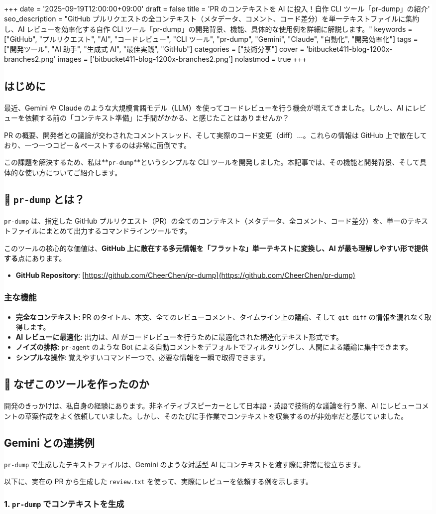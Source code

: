 +++
date = '2025-09-19T12:00:00+09:00'
draft = false
title = 'PR のコンテキストを AI に投入！自作 CLI ツール「pr-dump」の紹介'
seo_description = "GitHub プルリクエストの全コンテキスト（メタデータ、コメント、コード差分）を単一テキストファイルに集約し、AI レビューを効率化する自作 CLI ツール「pr-dump」の開発背景、機能、具体的な使用例を詳細に解説します。"
keywords = ["GitHub", "プルリクエスト", "AI", "コードレビュー", "CLI ツール", "pr-dump", "Gemini", "Claude", "自動化", "開発効率化"]
tags = ["開発ツール", "AI 助手", "生成式 AI", "最佳実践", "GitHub"]
categories = ["技術分享"]
cover = 'bitbucket411-blog-1200x-branches2.png'
images = ['bitbucket411-blog-1200x-branches2.png']
nolastmod = true
+++

## はじめに

最近、Gemini や Claude のような大規模言語モデル（LLM）を使ってコードレビューを行う機会が増えてきました。しかし、AI にレビューを依頼する前の「コンテキスト準備」に手間がかかる、と感じたことはありませんか？

PR の概要、開発者との議論が交わされたコメントスレッド、そして実際のコード変更（diff）...。これらの情報は GitHub 上で散在しており、一つ一つコピー＆ペーストするのは非常に面倒です。

この課題を解決するため、私は**`pr-dump`**というシンプルな CLI ツールを開発しました。本記事では、その機能と開発背景、そして具体的な使い方についてご紹介します。

## 📕 `pr-dump` とは？

`pr-dump` は、指定した GitHub プルリクエスト（PR）の全てのコンテキスト（メタデータ、全コメント、コード差分）を、単一のテキストファイルにまとめて出力するコマンドラインツールです。

このツールの核心的な価値は、**GitHub 上に散在する多元情報を「フラットな」単一テキストに変換し、AI が最も理解しやすい形で提供する**点にあります。

- **GitHub Repository**: [https://github.com/CheerChen/pr-dump](https://github.com/CheerChen/pr-dump)

### 主な機能

- **完全なコンテキスト**: PR のタイトル、本文、全てのレビューコメント、タイムライン上の議論、そして `git diff` の情報を漏れなく取得します。
- **AI レビューに最適化**: 出力は、AI がコードレビューを行うために最適化された構造化テキスト形式です。
- **ノイズの排除**: `pr-agent` のような Bot による自動コメントをデフォルトでフィルタリングし、人間による議論に集中できます。
- **シンプルな操作**: 覚えやすいコマンド一つで、必要な情報を一瞬で取得できます。

## 🚀 なぜこのツールを作ったのか

開発のきっかけは、私自身の経験にあります。非ネイティブスピーカーとして日本語・英語で技術的な議論を行う際、AI にレビューコメントの草案作成をよく依頼していました。しかし、そのたびに手作業でコンテキストを収集するのが非効率だと感じていました。

## Gemini との連携例

`pr-dump` で生成したテキストファイルは、Gemini のような対話型 AI にコンテキストを渡す際に非常に役立ちます。

以下に、実在の PR から生成した `review.txt` を使って、実際にレビューを依頼する例を示します。

### 1. `pr-dump` でコンテキストを生成
